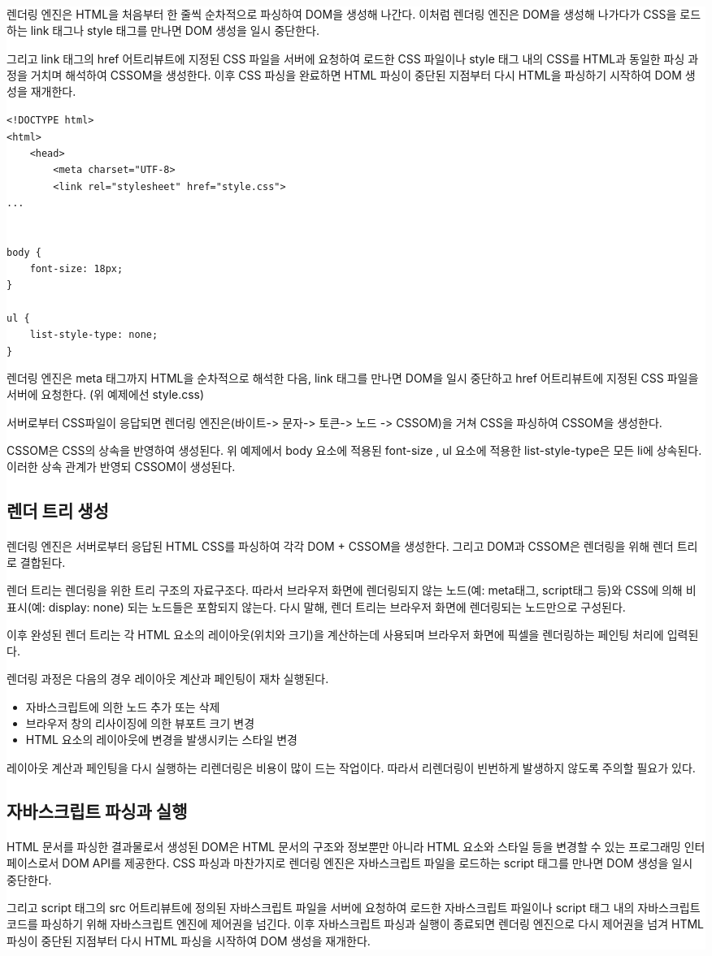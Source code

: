 렌더링 엔진은 HTML을 처음부터 한 줄씩 순차적으로 파싱하여 DOM을 생성해 나간다. 이처럼 렌더링 엔진은 DOM을 생성해 나가다가 CSS을 로드하는 link 태그나 style 태그를 만나면 DOM 생성을 일시 중단한다.

그리고 link 태그의 href 어트리뷰트에 지정된 CSS 파일을 서버에 요청하여 로드한 CSS 파일이나 style 태그 내의 CSS를 HTML과 동일한 파싱 과정을 거치며 해석하여 CSSOM을 생성한다. 이후 CSS 파싱을 완료하면 HTML 파싱이 중단된 지점부터 다시 HTML을 파싱하기 시작하여 DOM 생성을 재개한다.

```
<!DOCTYPE html>
<html>
    <head>
        <meta charset="UTF-8>
        <link rel="stylesheet" href="style.css">
...


body {
    font-size: 18px;
}

ul {
    list-style-type: none;
}
```

렌더링 엔진은 meta 태그까지 HTML을 순차적으로 해석한 다음, link 태그를 만나면 DOM을 일시 중단하고 href 어트리뷰트에 지정된 CSS 파일을 서버에 요청한다. (위 예제에선 style.css)

서버로부터 CSS파일이 응답되면 렌더링 엔진은(바이트-> 문자-> 토큰-> 노드 -> CSSOM)을 거쳐 CSS을 파싱하여 CSSOM을 생성한다.

CSSOM은 CSS의 상속을 반영하여 생성된다. 위 예제에서 body 요소에 적용된 font-size , ul 요소에 적용한 list-style-type은 모든 li에 상속된다. 이러한 상속 관계가 반영되 CSSOM이 생성된다.

## 렌더 트리 생성

렌더링 엔진은 서버로부터 응답된 HTML CSS를 파싱하여 각각 DOM + CSSOM을 생성한다. 그리고 DOM과 CSSOM은 렌더링을 위해 렌더 트리로 결합된다.

렌더 트리는 렌더링을 위한 트리 구조의 자료구조다. 따라서 브라우저 화면에 렌더링되지 않는 노드(예: meta태그, script태그 등)와 CSS에 의해 비표시(예: display: none) 되는 노드들은 포함되지 않는다. 다시 말해, 렌더 트리는 브라우저 화면에 렌더링되는 노드만으로 구성된다.

이후 완성된 렌더 트리는 각 HTML 요소의 레이아웃(위치와 크기)을 계산하는데 사용되며 브라우저 화면에 픽셀을 렌더링하는 페인팅 처리에 입력된다.

렌더링 과정은 다음의 경우 레이아웃 계산과 페인팅이 재차 실행된다.

- 자바스크립트에 의한 노드 추가 또는 삭제
- 브라우저 창의 리사이징에 의한 뷰포트 크기 변경
- HTML 요소의 레이아웃에 변경을 발생시키는 스타일 변경

레이아웃 계산과 페인팅을 다시 실행하는 리렌더링은 비용이 많이 드는 작업이다. 따라서 리렌더링이 빈번하게 발생하지 않도록 주의할 필요가 있다.

## 자바스크립트 파싱과 실행

HTML 문서를 파싱한 결과물로서 생성된 DOM은 HTML 문서의 구조와 정보뿐만 아니라 HTML 요소와 스타일 등을 변경할 수 있는 프로그래밍 인터페이스로서 DOM API를 제공한다. CSS 파싱과 마찬가지로 렌더링 엔진은 자바스크립트 파일을 로드하는 script 태그를 만나면 DOM 생성을 일시 중단한다.

그리고 script 태그의 src 어트리뷰트에 정의된 자바스크립트 파일을 서버에 요청하여 로드한 자바스크립트 파일이나 script 태그 내의 자바스크립트 코드를 파싱하기 위해 자바스크립트 엔진에 제어권을 넘긴다. 이후 자바스크립트 파싱과 실행이 종료되면 렌더링 엔진으로 다시 제어권을 넘겨 HTML 파싱이 중단된 지점부터 다시 HTML 파싱을 시작하여 DOM 생성을 재개한다.
